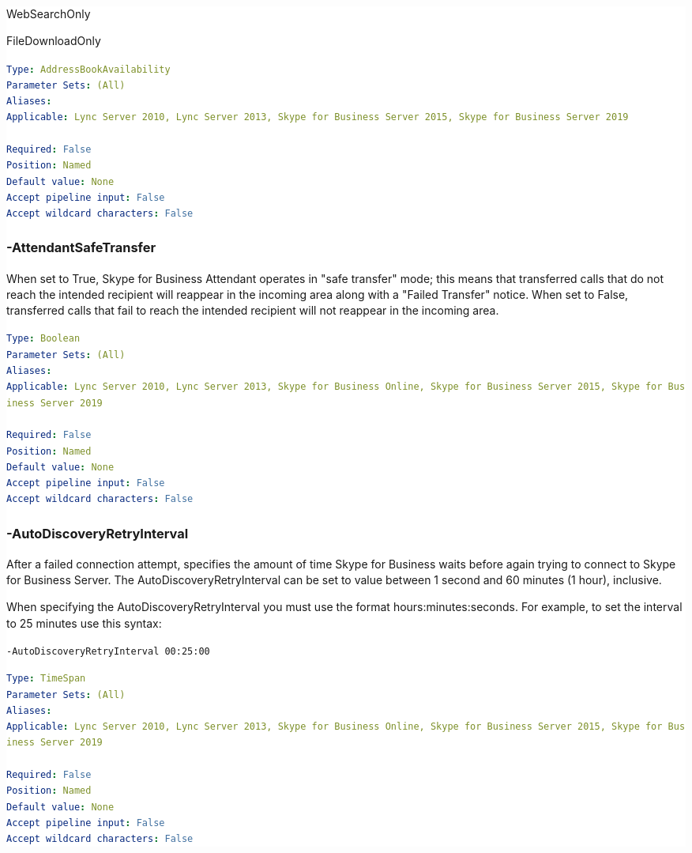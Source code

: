 WebSearchOnly

FileDownloadOnly


```yaml
Type: AddressBookAvailability
Parameter Sets: (All)
Aliases: 
Applicable: Lync Server 2010, Lync Server 2013, Skype for Business Server 2015, Skype for Business Server 2019

Required: False
Position: Named
Default value: None
Accept pipeline input: False
Accept wildcard characters: False
```

### -AttendantSafeTransfer
When set to True, Skype for Business Attendant operates in "safe transfer" mode; this means that transferred calls that do not reach the intended recipient will reappear in the incoming area along with a "Failed Transfer" notice.
When set to False, transferred calls that fail to reach the intended recipient will not reappear in the incoming area.


```yaml
Type: Boolean
Parameter Sets: (All)
Aliases: 
Applicable: Lync Server 2010, Lync Server 2013, Skype for Business Online, Skype for Business Server 2015, Skype for Business Server 2019

Required: False
Position: Named
Default value: None
Accept pipeline input: False
Accept wildcard characters: False
```

### -AutoDiscoveryRetryInterval

After a failed connection attempt, specifies the amount of time Skype for Business waits before again trying to connect to Skype for Business Server.
The AutoDiscoveryRetryInterval can be set to value between 1 second and 60 minutes (1 hour), inclusive.

When specifying the AutoDiscoveryRetryInterval you must use the format hours:minutes:seconds.
For example, to set the interval to 25 minutes use this syntax:

`-AutoDiscoveryRetryInterval 00:25:00`


```yaml
Type: TimeSpan
Parameter Sets: (All)
Aliases: 
Applicable: Lync Server 2010, Lync Server 2013, Skype for Business Online, Skype for Business Server 2015, Skype for Business Server 2019

Required: False
Position: Named
Default value: None
Accept pipeline input: False
Accept wildcard characters: False
```
